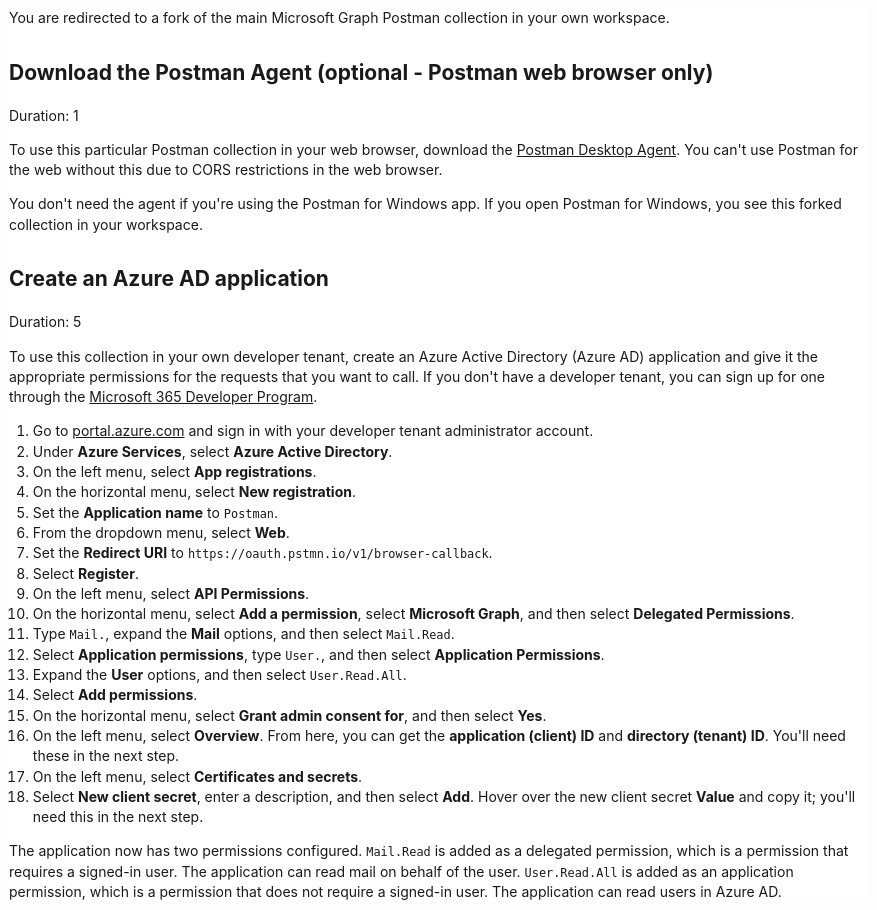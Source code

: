 You are redirected to a fork of the main Microsoft Graph Postman collection in your own workspace.



## Download the Postman Agent (optional - Postman web browser only)

Duration: 1

To use this particular Postman collection in your web browser, download the [Postman Desktop Agent](https://www.postman.com/downloads). You can't use Postman for the web without this due to CORS restrictions in the web browser.

You don't need the agent if you're using the Postman for Windows app. If you open Postman for Windows, you see this forked collection in your workspace.



## Create an Azure AD application

Duration: 5

To use this collection in your own developer tenant, create an Azure Active Directory (Azure AD) application and give it the appropriate permissions for the requests that you want to call. If you don't have a developer tenant, you can sign up for one through the [Microsoft 365 Developer Program](https://developer.microsoft.com/microsoft-365/dev-program).

1. Go to [portal.azure.com](https://portal.azure.com/) and sign in with your developer tenant administrator account.
1. Under **Azure Services**, select **Azure Active Directory**.
1. On the left menu, select **App registrations**.
1. On the horizontal menu, select **New registration**.
1. Set the **Application name** to `Postman`.
1. From the dropdown menu, select **Web**.
1. Set the **Redirect URI** to `https://oauth.pstmn.io/v1/browser-callback`.
1. Select **Register**.
1. On the left menu, select **API Permissions**.
1. On the horizontal menu, select **Add a permission**, select **Microsoft Graph**, and then select **Delegated Permissions**.
1. Type `Mail.`, expand the **Mail** options, and then select `Mail.Read`.
1. Select **Application permissions**, type `User.`, and then select **Application Permissions**.
1. Expand the **User** options, and then select `User.Read.All`.
1. Select **Add permissions**.
1. On the horizontal menu, select **Grant admin consent for**, and then select **Yes**.
1. On the left menu, select **Overview**. From here, you can get the **application (client) ID** and **directory (tenant) ID**. You'll need these in the next step.
1. On the left menu, select **Certificates and secrets**.
1. Select **New client secret**, enter a description, and then select **Add**. Hover over the new client secret **Value** and copy it; you'll need this in the next step.

The application now has two permissions configured. `Mail.Read` is added as a delegated permission, which is a permission that requires a signed-in user. The application can read mail on behalf of the user. `User.Read.All` is added as an application permission, which is a permission that does not require a signed-in user. The application can read users in Azure AD.
